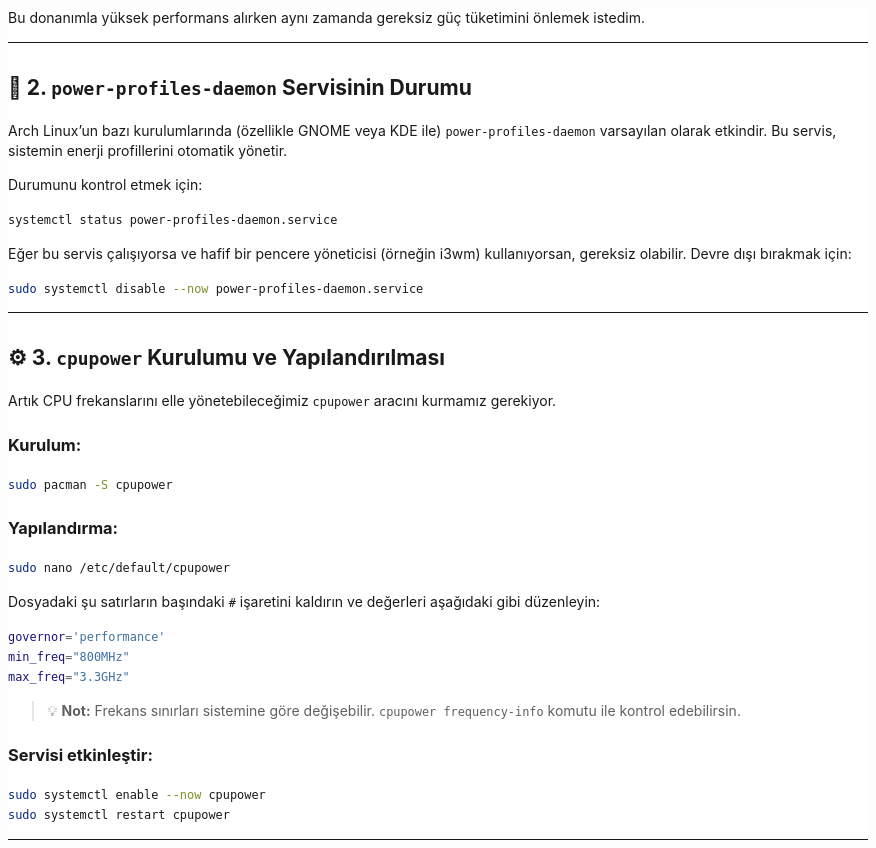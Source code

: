 Bu donanımla yüksek performans alırken aynı zamanda gereksiz güç tüketimini önlemek istedim.

---

## 🛑 2. `power-profiles-daemon` Servisinin Durumu

Arch Linux’un bazı kurulumlarında (özellikle GNOME veya KDE ile) `power-profiles-daemon` varsayılan olarak etkindir. Bu servis, sistemin enerji profillerini otomatik yönetir.

Durumunu kontrol etmek için:

```bash
systemctl status power-profiles-daemon.service
```

Eğer bu servis çalışıyorsa ve hafif bir pencere yöneticisi (örneğin i3wm) kullanıyorsan, gereksiz olabilir. Devre dışı bırakmak için:

```bash
sudo systemctl disable --now power-profiles-daemon.service
```

---

## ⚙️ 3. `cpupower` Kurulumu ve Yapılandırılması

Artık CPU frekanslarını elle yönetebileceğimiz `cpupower` aracını kurmamız gerekiyor.

### Kurulum:

```bash
sudo pacman -S cpupower
```

### Yapılandırma:

```bash
sudo nano /etc/default/cpupower
```

Dosyadaki şu satırların başındaki `#` işaretini kaldırın ve değerleri aşağıdaki gibi düzenleyin:

```bash
governor='performance'
min_freq="800MHz"
max_freq="3.3GHz"
```

> 💡 **Not:** Frekans sınırları sistemine göre değişebilir. `cpupower frequency-info` komutu ile kontrol edebilirsin.

### Servisi etkinleştir:

```bash
sudo systemctl enable --now cpupower
sudo systemctl restart cpupower
```

---